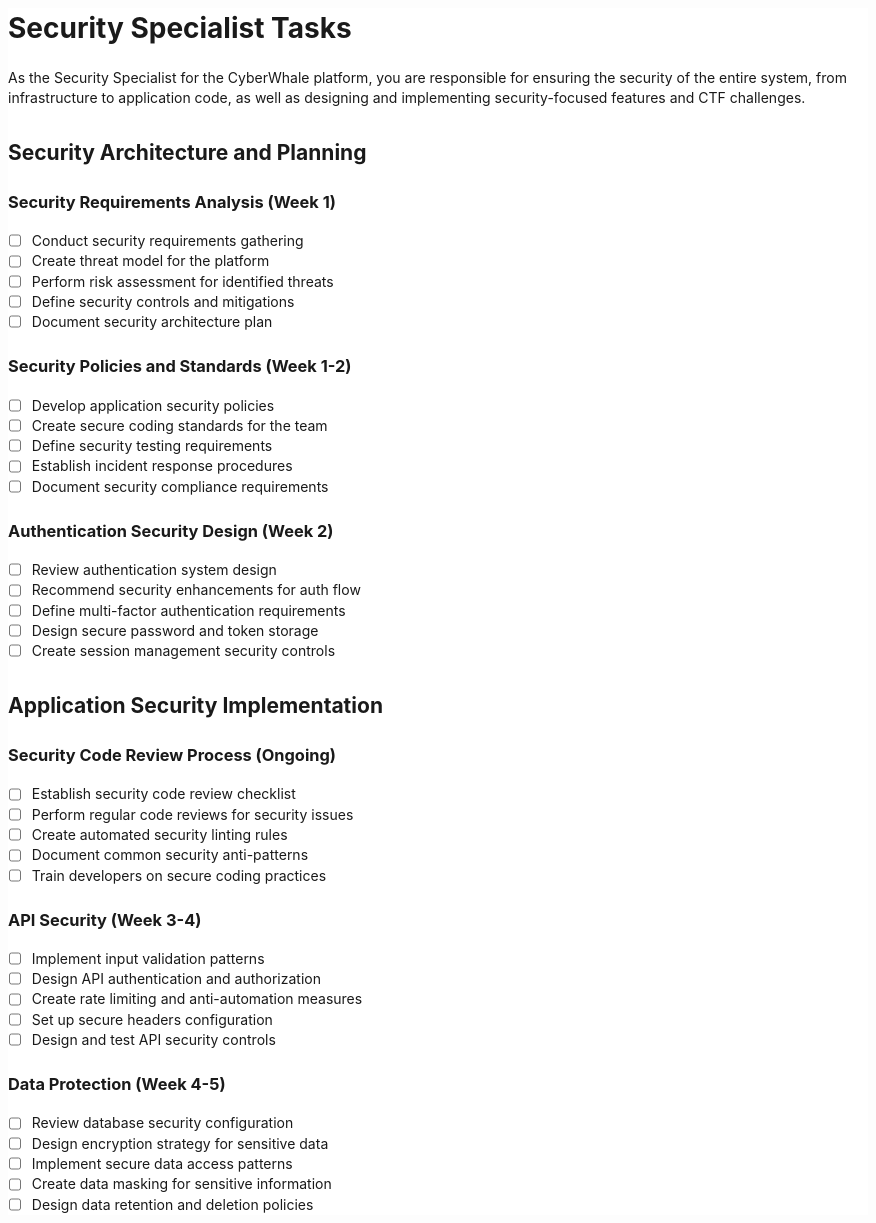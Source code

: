
# Security Specialist Tasks

As the Security Specialist for the CyberWhale platform, you are responsible for ensuring the security of the entire system, from infrastructure to application code, as well as designing and implementing security-focused features and CTF challenges.

## Security Architecture and Planning

### Security Requirements Analysis (Week 1)
- [ ] Conduct security requirements gathering
- [ ] Create threat model for the platform
- [ ] Perform risk assessment for identified threats
- [ ] Define security controls and mitigations
- [ ] Document security architecture plan

### Security Policies and Standards (Week 1-2)
- [ ] Develop application security policies
- [ ] Create secure coding standards for the team
- [ ] Define security testing requirements
- [ ] Establish incident response procedures
- [ ] Document security compliance requirements

### Authentication Security Design (Week 2)
- [ ] Review authentication system design
- [ ] Recommend security enhancements for auth flow
- [ ] Define multi-factor authentication requirements
- [ ] Design secure password and token storage
- [ ] Create session management security controls

## Application Security Implementation

### Security Code Review Process (Ongoing)
- [ ] Establish security code review checklist
- [ ] Perform regular code reviews for security issues
- [ ] Create automated security linting rules
- [ ] Document common security anti-patterns
- [ ] Train developers on secure coding practices

### API Security (Week 3-4)
- [ ] Implement input validation patterns
- [ ] Design API authentication and authorization
- [ ] Create rate limiting and anti-automation measures
- [ ] Set up secure headers configuration
- [ ] Design and test API security controls

### Data Protection (Week 4-5)
- [ ] Review database security configuration
- [ ] Design encryption strategy for sensitive data
- [ ] Implement secure data access patterns
- [ ] Create data masking for sensitive information
- [ ] Design data retention and deletion policies
